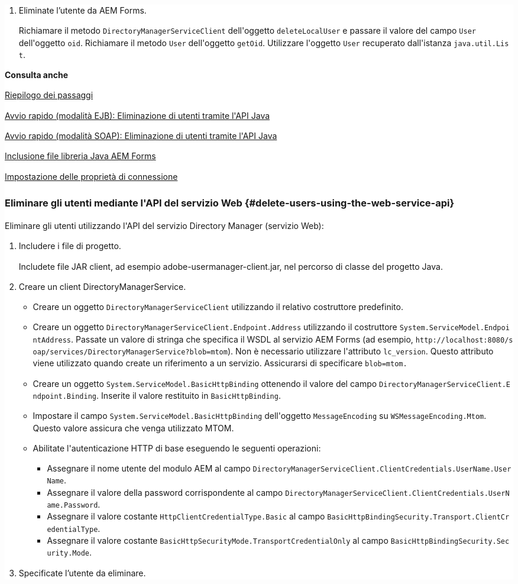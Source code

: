 1. Eliminate l’utente da  AEM Forms.

   Richiamare il metodo `DirectoryManagerServiceClient` dell&#39;oggetto `deleteLocalUser` e passare il valore del campo `User` dell&#39;oggetto `oid`. Richiamare il metodo `User` dell&#39;oggetto `getOid`. Utilizzare l&#39;oggetto `User` recuperato dall&#39;istanza `java.util.List`.

**Consulta anche**

[Riepilogo dei passaggi](users.md#summary-of-steps)

[Avvio rapido (modalità EJB): Eliminazione di utenti tramite l&#39;API Java](/help/forms/developing/user-manager-java-api-quick.md#quick-start-soap-mode-deleting-users-using-the-java-api)

[Avvio rapido (modalità SOAP): Eliminazione di utenti tramite l&#39;API Java](/help/forms/developing/user-manager-java-api-quick.md#quick-start-soap-mode-deleting-users-using-the-java-api)

[Inclusione  file libreria Java AEM Forms](/help/forms/developing/invoking-aem-forms-using-java.md#including-aem-forms-java-library-files)

[Impostazione delle proprietà di connessione](/help/forms/developing/invoking-aem-forms-using-java.md#setting-connection-properties)

### Eliminare gli utenti mediante l&#39;API del servizio Web {#delete-users-using-the-web-service-api}

Eliminare gli utenti utilizzando l&#39;API del servizio Directory Manager (servizio Web):

1. Includere i file di progetto.

   Includete file JAR client, ad esempio adobe-usermanager-client.jar, nel percorso di classe del progetto Java.

1. Creare un client DirectoryManagerService.

   * Creare un oggetto `DirectoryManagerServiceClient` utilizzando il relativo costruttore predefinito.
   * Creare un oggetto `DirectoryManagerServiceClient.Endpoint.Address` utilizzando il costruttore `System.ServiceModel.EndpointAddress`. Passate un valore di stringa che specifica il WSDL al servizio AEM Forms  (ad esempio, `http://localhost:8080/soap/services/DirectoryManagerService?blob=mtom`). Non è necessario utilizzare l&#39;attributo `lc_version`. Questo attributo viene utilizzato quando create un riferimento a un servizio. Assicurarsi di specificare `blob=mtom.`
   * Creare un oggetto `System.ServiceModel.BasicHttpBinding` ottenendo il valore del campo `DirectoryManagerServiceClient.Endpoint.Binding`. Inserite il valore restituito in `BasicHttpBinding`.
   * Impostare il campo `System.ServiceModel.BasicHttpBinding` dell&#39;oggetto `MessageEncoding` su `WSMessageEncoding.Mtom`. Questo valore assicura che venga utilizzato MTOM.
   * Abilitate l&#39;autenticazione HTTP di base eseguendo le seguenti operazioni:

      * Assegnare il nome utente del modulo AEM al campo `DirectoryManagerServiceClient.ClientCredentials.UserName.UserName`.
      * Assegnare il valore della password corrispondente al campo `DirectoryManagerServiceClient.ClientCredentials.UserName.Password`.
      * Assegnare il valore costante `HttpClientCredentialType.Basic` al campo `BasicHttpBindingSecurity.Transport.ClientCredentialType`.
      * Assegnare il valore costante `BasicHttpSecurityMode.TransportCredentialOnly` al campo `BasicHttpBindingSecurity.Security.Mode`.

1. Specificate l’utente da eliminare.
